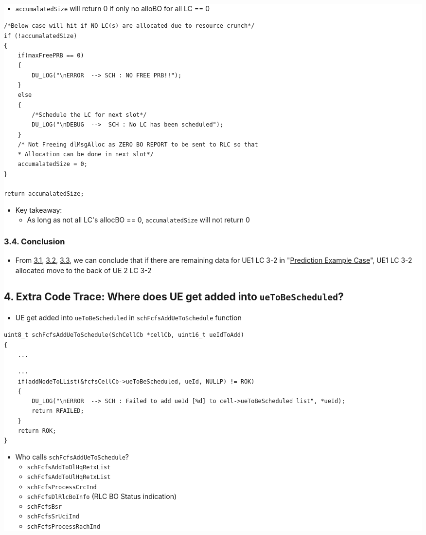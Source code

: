 - `accumalatedSize` will return 0 if only no alloBO for all LC == 0
```c=1110
/*Below case will hit if NO LC(s) are allocated due to resource crunch*/
if (!accumalatedSize)
{
    if(maxFreePRB == 0)
    {
        DU_LOG("\nERROR  --> SCH : NO FREE PRB!!");
    }
    else
    {
        /*Schedule the LC for next slot*/
        DU_LOG("\nDEBUG  -->  SCH : No LC has been scheduled");
    }
    /* Not Freeing dlMsgAlloc as ZERO BO REPORT to be sent to RLC so that
    * Allocation can be done in next slot*/
    accumalatedSize = 0;
}

return accumalatedSize;
```


- Key takeaway:
    - As long as not all LC's allocBO == 0, `accumalatedSize` will not return 0

### 3.4. Conclusion

- From [3.1](#31-When-does-a-UE-gets-deleted-from-or-reordered-in-ueToBeScheduled-list), [3.2](#32-When-will-isDlMsgScheduled-be-TRUE), [3.3](#33-When-will-accumalatedSize--0), we can conclude that if there are remaining data for UE1 LC 3-2 in "[Prediction Example Case](#2-Prediction)", UE1 LC 3-2 allocated move to the back of UE 2 LC 3-2

## 4. Extra Code Trace: Where does UE get added into `ueToBeScheduled`?

- UE get added into `ueToBeScheduled` in `schFcfsAddUeToSchedule` function
```c=464
uint8_t schFcfsAddUeToSchedule(SchCellCb *cellCb, uint16_t ueIdToAdd)
{
    ...
```
```c=490
    ...
    if(addNodeToLList(&fcfsCellCb->ueToBeScheduled, ueId, NULLP) != ROK)
    {
        DU_LOG("\nERROR  --> SCH : Failed to add ueId [%d] to cell->ueToBeScheduled list", *ueId);
        return RFAILED;
    }
    return ROK;
}
```

- Who calls `schFcfsAddUeToSchedule`?
    - `schFcfsAddToDlHqRetxList`
    - `schFcfsAddToUlHqRetxList`
    - `schFcfsProcessCrcInd`
    - `schFcfsDlRlcBoInfo` (RLC BO Status indication)
    - `schFcfsBsr`
    - `schFcfsSrUciInd`
    - `schFcfsProcessRachInd`
